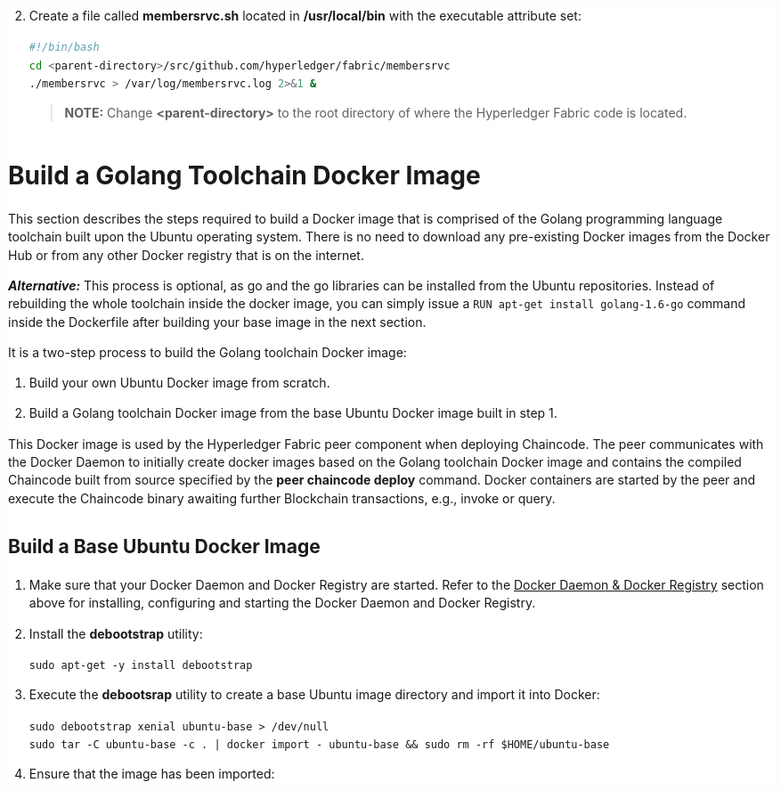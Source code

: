 2.  Create a file called **membersrvc.sh** located in **/usr/local/bin**
    with the executable attribute set:

    ```bash
    #!/bin/bash
    cd <parent-directory>/src/github.com/hyperledger/fabric/membersrvc
    ./membersrvc > /var/log/membersrvc.log 2>&1 &
    ```
    > **NOTE:** Change **\<parent-directory\>** to the root directory of where the Hyperledger Fabric code is located.

Build a Golang Toolchain Docker Image
=====================================
This section describes the steps required to build a Docker image that is
comprised of the Golang programming language toolchain built upon the
Ubuntu operating system. There is no need to download any pre-existing
Docker images from the Docker Hub or from any other Docker registry that
is on the internet.

***Alternative:*** This process is optional, as go and the go libraries can be installed from the Ubuntu repositories. Instead of rebuilding the whole toolchain inside the docker image, you can simply issue a ```RUN apt-get install golang-1.6-go``` command inside the Dockerfile after building your base image in the next section.

It is a two-step process to build the Golang toolchain Docker image:

1.  Build your own Ubuntu Docker image from scratch.

2.  Build a Golang toolchain Docker image from the base Ubuntu Docker
    image built in step 1.

This Docker image is used by the Hyperledger Fabric peer component when
deploying Chaincode. The peer communicates with the Docker Daemon to
initially create docker images based on the Golang toolchain Docker
image and contains the compiled Chaincode built from source specified by
the **peer chaincode deploy** command. Docker containers are started by the peer
and execute the Chaincode binary awaiting further Blockchain
transactions, e.g., invoke or query.

Build a Base Ubuntu Docker Image
------------------------------

1.  Make sure that your Docker Daemon and Docker Registry are started.
    Refer to the [Docker Daemon & Docker Registry](#docker-daemon--docker-registry) section above for installing, configuring and starting the Docker Daemon and Docker Registry.

2.  Install the **debootstrap** utility:

    ```
    sudo apt-get -y install debootstrap
    ```

3.  Execute the **debootsrap** utility to create a base Ubuntu image directory and import it into Docker:

    ```
    sudo debootstrap xenial ubuntu-base > /dev/null
    sudo tar -C ubuntu-base -c . | docker import - ubuntu-base && sudo rm -rf $HOME/ubuntu-base
    ```
4.  Ensure that the image has been imported:

